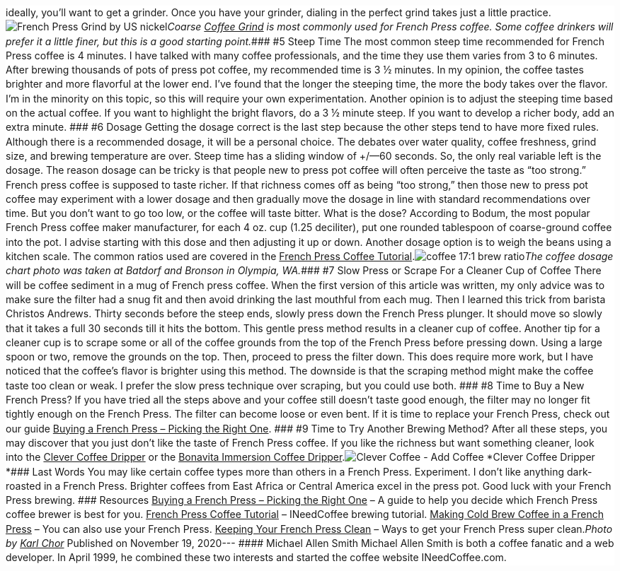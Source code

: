 ideally, you’ll want to get a grinder. Once you have your grinder, dialing in the perfect grind takes just a little practice.![French Press Grind by US nickel](https://ineedcoffee.com/assets/2-french-press-grind.UpzKzpJV_Z72YY4.webp)_Coarse [Coffee Grind](https://ineedcoffee.com/coffee-grind-chart/) is most commonly used for French Press coffee. Some coffee drinkers will prefer it a little finer, but this is a good starting point._### #5 Steep Time The most common steep time recommended for French Press coffee is 4 minutes. I have talked with many coffee professionals, and the time they use them varies from 3 to 6 minutes. After brewing thousands of pots of press pot coffee, my recommended time is 3 ½ minutes. In my opinion, the coffee tastes brighter and more flavorful at the lower end. I’ve found that the longer the steeping time, the more the body takes over the flavor. I’m in the minority on this topic, so this will require your own experimentation. Another opinion is to adjust the steeping time based on the actual coffee. If you want to highlight the bright flavors, do a 3 ½ minute steep. If you want to develop a richer body, add an extra minute. ### #6 Dosage Getting the dosage correct is the last step because the other steps tend to have more fixed rules. Although there is a recommended dosage, it will be a personal choice. The debates over water quality, coffee freshness, grind size, and brewing temperature are over. Steep time has a sliding window of +/—60 seconds. So, the only real variable left is the dosage. The reason dosage can be tricky is that people new to press pot coffee will often perceive the taste as “too strong.” French press coffee is supposed to taste richer. If that richness comes off as being “too strong,” then those new to press pot coffee may experiment with a lower dosage and then gradually move the dosage in line with standard recommendations over time. But you don’t want to go too low, or the coffee will taste bitter. What is the dose? According to Bodum, the most popular French Press coffee maker manufacturer, for each 4 oz. cup (1.25 deciliter), put one rounded tablespoon of coarse-ground coffee into the pot. I advise starting with this dose and then adjusting it up or down. Another dosage option is to weigh the beans using a kitchen scale. The common ratios used are covered in the [French Press Coffee Tutorial](https://ineedcoffee.com/press-pot-tutorial/).![coffee 17:1 brew ratio](https://ineedcoffee.com/assets/coffee-dosage-chart.B2CLxO_e_ZtMYQv.webp)_The coffee dosage chart photo was taken at Batdorf and Bronson in Olympia, WA._### #7 Slow Press or Scrape For a Cleaner Cup of Coffee There will be coffee sediment in a mug of French press coffee. When the first version of this article was written, my only advice was to make sure the filter had a snug fit and then avoid drinking the last mouthful from each mug. Then I learned this trick from barista Christos Andrews. Thirty seconds before the steep ends, slowly press down the French Press plunger. It should move so slowly that it takes a full 30 seconds till it hits the bottom. This gentle press method results in a cleaner cup of coffee. Another tip for a cleaner cup is to scrape some or all of the coffee grounds from the top of the French Press before pressing down. Using a large spoon or two, remove the grounds on the top. Then, proceed to press the filter down. This does require more work, but I have noticed that the coffee’s flavor is brighter using this method. The downside is that the scraping method might make the coffee taste too clean or weak. I prefer the slow press
technique over scraping, but you could use both. ### #8 Time to Buy a New French Press? If you have tried all the steps above and your coffee still doesn’t taste good enough, the filter may no longer fit tightly enough on the French Press. The filter can become loose or even bent. If it is time to replace your French Press, check out our guide [Buying a French Press – Picking the Right One](https://ineedcoffee.com/buying-a-french-press-picking-the-right-one/). ### #9 Time to Try Another Brewing Method? After all these steps, you may discover that you just don’t like the taste of French Press coffee. If you like the richness but want something cleaner, look into the [Clever Coffee Dripper](https://ineedcoffee.com/clever-coffee-dripper-review/) or the [Bonavita Immersion Coffee Dripper](https://ineedcoffee.com/step-step-bonavita-immersion-coffee-dripper-tutorial/).![Clever Coffee - Add Coffee](https://ineedcoffee.com/assets/ccd-2.wY5P0-OJ_ZX95JN.webp) *Clever Coffee Dripper *### Last Words You may like certain coffee types more than others in a French Press. Experiment. I don’t like anything dark-roasted in a French Press. Brighter coffees from East Africa or Central America excel in the press pot. Good luck with your French Press brewing. ### Resources [Buying a French Press – Picking the Right One](https://ineedcoffee.com/buying-a-french-press-picking-the-right-one/) – A guide to help you decide which French Press coffee brewer is best for you. [French Press Coffee Tutorial](https://ineedcoffee.com/press-pot-tutorial/) – INeedCoffee brewing tutorial. [Making Cold Brew Coffee in a French Press](https://ineedcoffee.com/making-cold-brew-coffee-french-press/) – You can also use your French Press. [Keeping Your French Press Clean](https://ineedcoffee.com/keeping-your-french-press-clean/) – Ways to get your French Press super clean._Photo by [Karl Chor](https://unsplash.com/@karlchor)_ Published on November 19, 2020--- #### Michael Allen Smith Michael Allen Smith is both a coffee fanatic and a web developer. In April 1999, he combined these two interests and started the coffee website INeedCoffee.com.